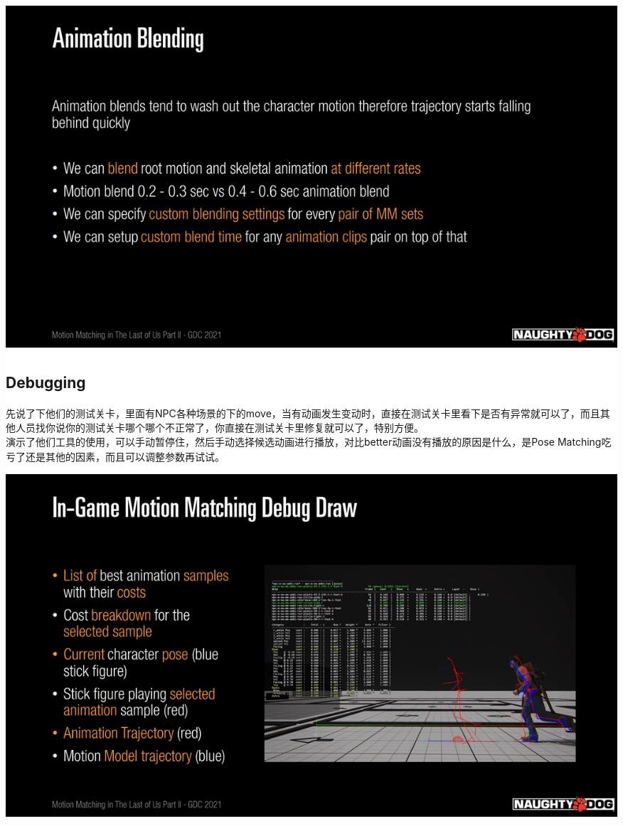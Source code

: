 ![mm](TLOU2Pic/24.png)

## Debugging
先说了下他们的测试关卡，里面有NPC各种场景的下的move，当有动画发生变动时，直接在测试关卡里看下是否有异常就可以了，而且其他人员找你说你的测试关卡哪个哪个不正常了，你直接在测试关卡里修复就可以了，特别方便。  
演示了他们工具的使用，可以手动暂停住，然后手动选择候选动画进行播放，对比better动画没有播放的原因是什么，是Pose Matching吃亏了还是其他的因素，而且可以调整参数再试试。

![mm](TLOU2Pic/25.png)
